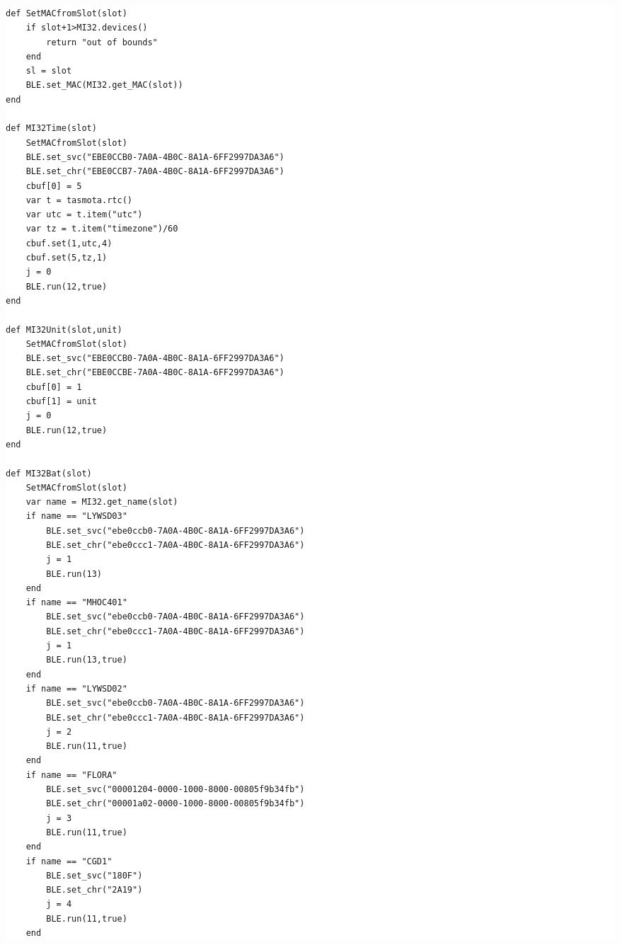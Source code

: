     def SetMACfromSlot(slot)
        if slot+1>MI32.devices()
            return "out of bounds"
        end
        sl = slot
        BLE.set_MAC(MI32.get_MAC(slot))
    end

    def MI32Time(slot)
        SetMACfromSlot(slot)
        BLE.set_svc("EBE0CCB0-7A0A-4B0C-8A1A-6FF2997DA3A6")
        BLE.set_chr("EBE0CCB7-7A0A-4B0C-8A1A-6FF2997DA3A6")
        cbuf[0] = 5
        var t = tasmota.rtc()
        var utc = t.item("utc")
        var tz = t.item("timezone")/60
        cbuf.set(1,utc,4)
        cbuf.set(5,tz,1)
        j = 0
        BLE.run(12,true)
    end

    def MI32Unit(slot,unit)
        SetMACfromSlot(slot)
        BLE.set_svc("EBE0CCB0-7A0A-4B0C-8A1A-6FF2997DA3A6")
        BLE.set_chr("EBE0CCBE-7A0A-4B0C-8A1A-6FF2997DA3A6")
        cbuf[0] = 1
        cbuf[1] = unit
        j = 0
        BLE.run(12,true)
    end

    def MI32Bat(slot)
        SetMACfromSlot(slot)
        var name = MI32.get_name(slot)
        if name == "LYWSD03"
            BLE.set_svc("ebe0ccb0-7A0A-4B0C-8A1A-6FF2997DA3A6")
            BLE.set_chr("ebe0ccc1-7A0A-4B0C-8A1A-6FF2997DA3A6")
            j = 1
            BLE.run(13)
        end
        if name == "MHOC401"
            BLE.set_svc("ebe0ccb0-7A0A-4B0C-8A1A-6FF2997DA3A6")
            BLE.set_chr("ebe0ccc1-7A0A-4B0C-8A1A-6FF2997DA3A6")
            j = 1
            BLE.run(13,true)
        end
        if name == "LYWSD02"
            BLE.set_svc("ebe0ccb0-7A0A-4B0C-8A1A-6FF2997DA3A6")
            BLE.set_chr("ebe0ccc1-7A0A-4B0C-8A1A-6FF2997DA3A6")
            j = 2
            BLE.run(11,true)
        end
        if name == "FLORA"
            BLE.set_svc("00001204-0000-1000-8000-00805f9b34fb")
            BLE.set_chr("00001a02-0000-1000-8000-00805f9b34fb")
            j = 3
            BLE.run(11,true)
        end
        if name == "CGD1"
            BLE.set_svc("180F")
            BLE.set_chr("2A19")
            j = 4
            BLE.run(11,true)
        end